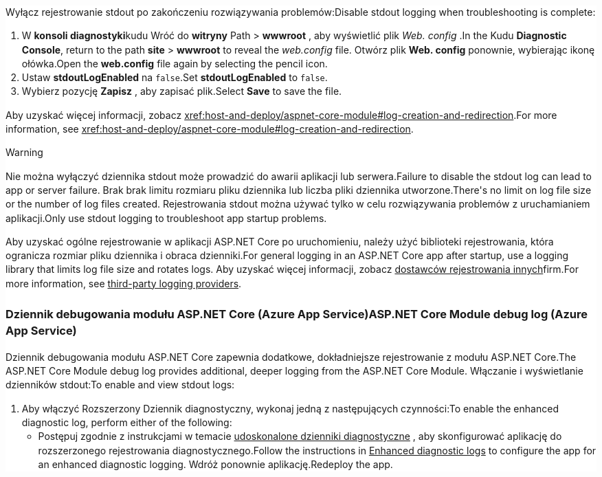 <span data-ttu-id="6b0c7-304">Wyłącz rejestrowanie stdout po zakończeniu rozwiązywania problemów:</span><span class="sxs-lookup"><span data-stu-id="6b0c7-304">Disable stdout logging when troubleshooting is complete:</span></span>

1. <span data-ttu-id="6b0c7-305">W **konsoli diagnostyki**kudu Wróć do **witryny** Path > **wwwroot** , aby wyświetlić plik *Web. config* .</span><span class="sxs-lookup"><span data-stu-id="6b0c7-305">In the Kudu **Diagnostic Console**, return to the path **site** > **wwwroot** to reveal the *web.config* file.</span></span> <span data-ttu-id="6b0c7-306">Otwórz plik **Web. config** ponownie, wybierając ikonę ołówka.</span><span class="sxs-lookup"><span data-stu-id="6b0c7-306">Open the **web.config** file again by selecting the pencil icon.</span></span>
1. <span data-ttu-id="6b0c7-307">Ustaw **stdoutLogEnabled** na `false`.</span><span class="sxs-lookup"><span data-stu-id="6b0c7-307">Set **stdoutLogEnabled** to `false`.</span></span>
1. <span data-ttu-id="6b0c7-308">Wybierz pozycję **Zapisz** , aby zapisać plik.</span><span class="sxs-lookup"><span data-stu-id="6b0c7-308">Select **Save** to save the file.</span></span>

<span data-ttu-id="6b0c7-309">Aby uzyskać więcej informacji, zobacz <xref:host-and-deploy/aspnet-core-module#log-creation-and-redirection>.</span><span class="sxs-lookup"><span data-stu-id="6b0c7-309">For more information, see <xref:host-and-deploy/aspnet-core-module#log-creation-and-redirection>.</span></span>

> [!WARNING]
> <span data-ttu-id="6b0c7-310">Nie można wyłączyć dziennika stdout może prowadzić do awarii aplikacji lub serwera.</span><span class="sxs-lookup"><span data-stu-id="6b0c7-310">Failure to disable the stdout log can lead to app or server failure.</span></span> <span data-ttu-id="6b0c7-311">Brak brak limitu rozmiaru pliku dziennika lub liczba pliki dziennika utworzone.</span><span class="sxs-lookup"><span data-stu-id="6b0c7-311">There's no limit on log file size or the number of log files created.</span></span> <span data-ttu-id="6b0c7-312">Rejestrowania stdout można używać tylko w celu rozwiązywania problemów z uruchamianiem aplikacji.</span><span class="sxs-lookup"><span data-stu-id="6b0c7-312">Only use stdout logging to troubleshoot app startup problems.</span></span>
>
> <span data-ttu-id="6b0c7-313">Aby uzyskać ogólne rejestrowanie w aplikacji ASP.NET Core po uruchomieniu, należy użyć biblioteki rejestrowania, która ogranicza rozmiar pliku dziennika i obraca dzienniki.</span><span class="sxs-lookup"><span data-stu-id="6b0c7-313">For general logging in an ASP.NET Core app after startup, use a logging library that limits log file size and rotates logs.</span></span> <span data-ttu-id="6b0c7-314">Aby uzyskać więcej informacji, zobacz [dostawców rejestrowania innych](xref:fundamentals/logging/index#third-party-logging-providers)firm.</span><span class="sxs-lookup"><span data-stu-id="6b0c7-314">For more information, see [third-party logging providers](xref:fundamentals/logging/index#third-party-logging-providers).</span></span>

### <a name="aspnet-core-module-debug-log-azure-app-service"></a><span data-ttu-id="6b0c7-315">Dziennik debugowania modułu ASP.NET Core (Azure App Service)</span><span class="sxs-lookup"><span data-stu-id="6b0c7-315">ASP.NET Core Module debug log (Azure App Service)</span></span>

<span data-ttu-id="6b0c7-316">Dziennik debugowania modułu ASP.NET Core zapewnia dodatkowe, dokładniejsze rejestrowanie z modułu ASP.NET Core.</span><span class="sxs-lookup"><span data-stu-id="6b0c7-316">The ASP.NET Core Module debug log provides additional, deeper logging from the ASP.NET Core Module.</span></span> <span data-ttu-id="6b0c7-317">Włączanie i wyświetlanie dzienników stdout:</span><span class="sxs-lookup"><span data-stu-id="6b0c7-317">To enable and view stdout logs:</span></span>

1. <span data-ttu-id="6b0c7-318">Aby włączyć Rozszerzony Dziennik diagnostyczny, wykonaj jedną z następujących czynności:</span><span class="sxs-lookup"><span data-stu-id="6b0c7-318">To enable the enhanced diagnostic log, perform either of the following:</span></span>
   * <span data-ttu-id="6b0c7-319">Postępuj zgodnie z instrukcjami w temacie [udoskonalone dzienniki diagnostyczne](xref:host-and-deploy/aspnet-core-module#enhanced-diagnostic-logs) , aby skonfigurować aplikację do rozszerzonego rejestrowania diagnostycznego.</span><span class="sxs-lookup"><span data-stu-id="6b0c7-319">Follow the instructions in [Enhanced diagnostic logs](xref:host-and-deploy/aspnet-core-module#enhanced-diagnostic-logs) to configure the app for an enhanced diagnostic logging.</span></span> <span data-ttu-id="6b0c7-320">Wdróż ponownie aplikację.</span><span class="sxs-lookup"><span data-stu-id="6b0c7-320">Redeploy the app.</span></span>